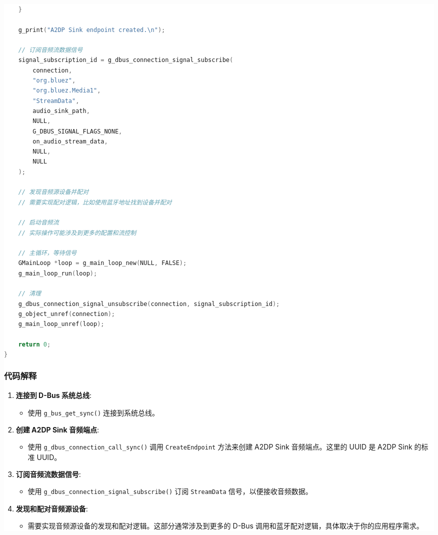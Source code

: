 ```c
    }

    g_print("A2DP Sink endpoint created.\n");

    // 订阅音频流数据信号
    signal_subscription_id = g_dbus_connection_signal_subscribe(
        connection,
        "org.bluez",
        "org.bluez.Media1",
        "StreamData",
        audio_sink_path,
        NULL,
        G_DBUS_SIGNAL_FLAGS_NONE,
        on_audio_stream_data,
        NULL,
        NULL
    );

    // 发现音频源设备并配对
    // 需要实现配对逻辑，比如使用蓝牙地址找到设备并配对

    // 启动音频流
    // 实际操作可能涉及到更多的配置和流控制

    // 主循环，等待信号
    GMainLoop *loop = g_main_loop_new(NULL, FALSE);
    g_main_loop_run(loop);

    // 清理
    g_dbus_connection_signal_unsubscribe(connection, signal_subscription_id);
    g_object_unref(connection);
    g_main_loop_unref(loop);

    return 0;
}
```

### 代码解释

1. **连接到 D-Bus 系统总线**:
   - 使用 `g_bus_get_sync()` 连接到系统总线。

2. **创建 A2DP Sink 音频端点**:
   - 使用 `g_dbus_connection_call_sync()` 调用 `CreateEndpoint` 方法来创建 A2DP Sink 音频端点。这里的 UUID 是 A2DP Sink 的标准 UUID。

3. **订阅音频流数据信号**:
   - 使用 `g_dbus_connection_signal_subscribe()` 订阅 `StreamData` 信号，以便接收音频数据。

4. **发现和配对音频源设备**:
   - 需要实现音频源设备的发现和配对逻辑。这部分通常涉及到更多的 D-Bus 调用和蓝牙配对逻辑，具体取决于你的应用程序需求。
